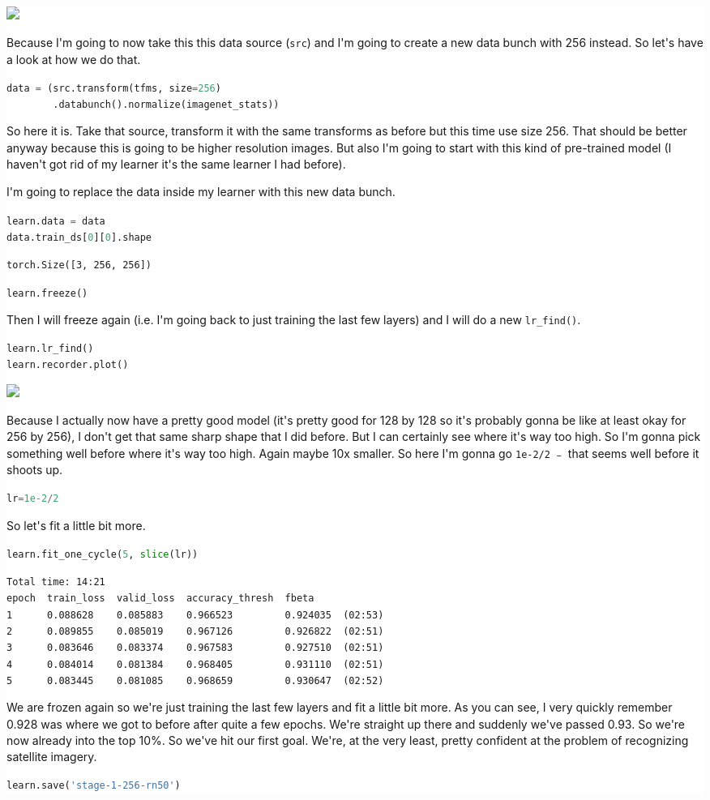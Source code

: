 ![](lesson3/29.png)

Because I'm going to now take this this data source (`src`) and I'm going to create a new data bunch with 256 instead. So let's have a look at how we do that.


```python
data = (src.transform(tfms, size=256)
        .databunch().normalize(imagenet_stats))
```

So here it is. Take that source, transform it with the same transforms as before but this time use size 256. That should be better anyway because this is going to be higher resolution images. But also I'm going to start with this kind of pre-trained model (I haven't got rid of my learner it's the same learner I had before).

 I'm going to replace the data inside my learner with this new data bunch.

```python
learn.data = data
data.train_ds[0][0].shape
```
```
torch.Size([3, 256, 256])
```

```python
learn.freeze()
```

Then I will freeze again (i.e. I'm going back to just training the last few layers) and I will do a new `lr_find()`.

```python
learn.lr_find()
learn.recorder.plot()
```


![](lesson3/n3.png)

Because I actually now have a pretty good model (it's pretty good for 128 by 128 so it's probably gonna be like at least okay for 256 by 256), I don't get that same sharp shape that I did before. But I can certainly see where it's way too high. So I'm gonna pick something well before where it's way too high. Again maybe 10x smaller. So here I'm gonna go `1e-2/2` ﹣ that seems well before it shoots up.

```python
lr=1e-2/2
```

So let's fit a little bit more.

```python
learn.fit_one_cycle(5, slice(lr))
```

```
Total time: 14:21
epoch  train_loss  valid_loss  accuracy_thresh  fbeta   
1      0.088628    0.085883    0.966523         0.924035  (02:53)
2      0.089855    0.085019    0.967126         0.926822  (02:51)
3      0.083646    0.083374    0.967583         0.927510  (02:51)
4      0.084014    0.081384    0.968405         0.931110  (02:51)
5      0.083445    0.081085    0.968659         0.930647  (02:52)
```
We are frozen again so we're just training the last few layers and fit a little bit more. As you can see, I very quickly remember 0.928 was where we got to before after quite a few epochs. We're straight up there and suddenly we've passed 0.93. So we're now already into the top 10%. So we've hit our first goal. We're, at the very least, pretty confident at the problem of recognizing satellite imagery.
```python
learn.save('stage-1-256-rn50')
```